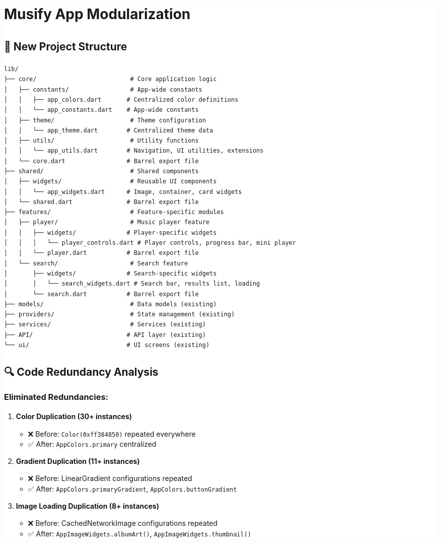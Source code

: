 # Musify App Modularization

## 📁 **New Project Structure**

```
lib/
├── core/                          # Core application logic
│   ├── constants/                 # App-wide constants
│   │   ├── app_colors.dart       # Centralized color definitions
│   │   └── app_constants.dart    # App-wide constants
│   ├── theme/                     # Theme configuration
│   │   └── app_theme.dart        # Centralized theme data
│   ├── utils/                     # Utility functions
│   │   └── app_utils.dart        # Navigation, UI utilities, extensions
│   └── core.dart                 # Barrel export file
├── shared/                        # Shared components
│   ├── widgets/                   # Reusable UI components
│   │   └── app_widgets.dart      # Image, container, card widgets
│   └── shared.dart               # Barrel export file
├── features/                      # Feature-specific modules
│   ├── player/                    # Music player feature
│   │   ├── widgets/              # Player-specific widgets
│   │   │   └── player_controls.dart # Player controls, progress bar, mini player
│   │   └── player.dart           # Barrel export file
│   └── search/                    # Search feature
│       ├── widgets/              # Search-specific widgets
│       │   └── search_widgets.dart # Search bar, results list, loading
│       └── search.dart           # Barrel export file
├── models/                        # Data models (existing)
├── providers/                     # State management (existing)
├── services/                      # Services (existing)
├── API/                          # API layer (existing)
└── ui/                           # UI screens (existing)
```

## 🔍 **Code Redundancy Analysis**

### **Eliminated Redundancies:**

1. **Color Duplication (30+ instances)**
   - ❌ Before: `Color(0xff384850)` repeated everywhere
   - ✅ After: `AppColors.primary` centralized

2. **Gradient Duplication (11+ instances)**
   - ❌ Before: LinearGradient configurations repeated
   - ✅ After: `AppColors.primaryGradient`, `AppColors.buttonGradient`

3. **Image Loading Duplication (8+ instances)**
   - ❌ Before: CachedNetworkImage configurations repeated
   - ✅ After: `AppImageWidgets.albumArt()`, `AppImageWidgets.thumbnail()`
